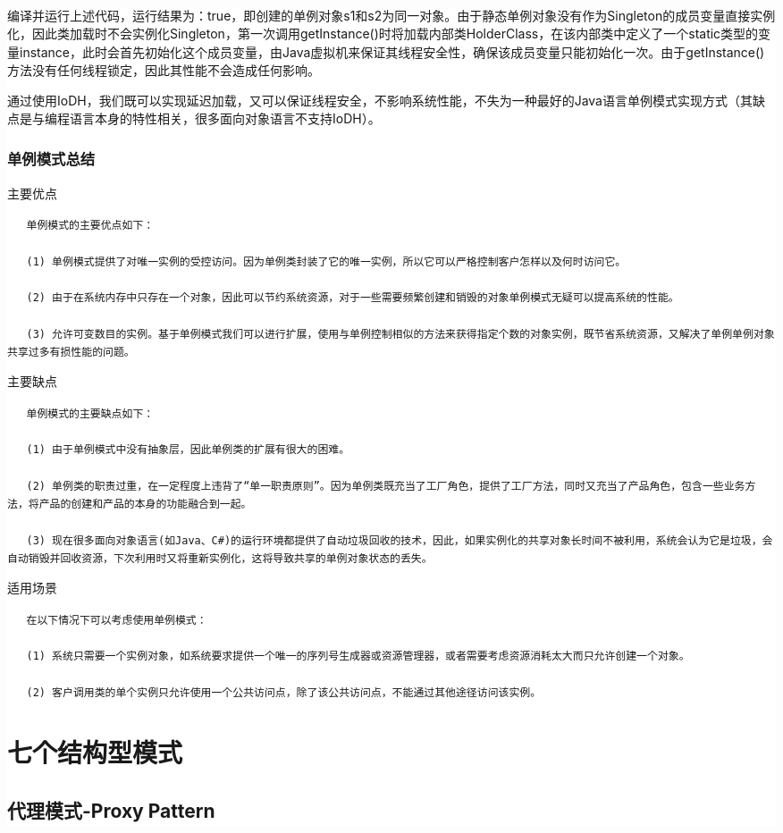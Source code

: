 编译并运行上述代码，运行结果为：true，即创建的单例对象s1和s2为同一对象。由于静态单例对象没有作为Singleton的成员变量直接实例化，因此类加载时不会实例化Singleton，第一次调用getInstance()时将加载内部类HolderClass，在该内部类中定义了一个static类型的变量instance，此时会首先初始化这个成员变量，由Java虚拟机来保证其线程安全性，确保该成员变量只能初始化一次。由于getInstance()方法没有任何线程锁定，因此其性能不会造成任何影响。

  通过使用IoDH，我们既可以实现延迟加载，又可以保证线程安全，不影响系统性能，不失为一种最好的Java语言单例模式实现方式（其缺点是与编程语言本身的特性相关，很多面向对象语言不支持IoDH）。



### 单例模式总结



主要优点

       单例模式的主要优点如下：
    
       (1) 单例模式提供了对唯一实例的受控访问。因为单例类封装了它的唯一实例，所以它可以严格控制客户怎样以及何时访问它。
    
       (2) 由于在系统内存中只存在一个对象，因此可以节约系统资源，对于一些需要频繁创建和销毁的对象单例模式无疑可以提高系统的性能。
    
       (3) 允许可变数目的实例。基于单例模式我们可以进行扩展，使用与单例控制相似的方法来获得指定个数的对象实例，既节省系统资源，又解决了单例单例对象共享过多有损性能的问题。

 




主要缺点

       单例模式的主要缺点如下：
    
       (1) 由于单例模式中没有抽象层，因此单例类的扩展有很大的困难。
    
       (2) 单例类的职责过重，在一定程度上违背了“单一职责原则”。因为单例类既充当了工厂角色，提供了工厂方法，同时又充当了产品角色，包含一些业务方法，将产品的创建和产品的本身的功能融合到一起。
    
       (3) 现在很多面向对象语言(如Java、C#)的运行环境都提供了自动垃圾回收的技术，因此，如果实例化的共享对象长时间不被利用，系统会认为它是垃圾，会自动销毁并回收资源，下次利用时又将重新实例化，这将导致共享的单例对象状态的丢失。
适用场景

       在以下情况下可以考虑使用单例模式：
    
       (1) 系统只需要一个实例对象，如系统要求提供一个唯一的序列号生成器或资源管理器，或者需要考虑资源消耗太大而只允许创建一个对象。
    
       (2) 客户调用类的单个实例只允许使用一个公共访问点，除了该公共访问点，不能通过其他途径访问该实例。




















# 七个结构型模式

## 代理模式-Proxy Pattern
